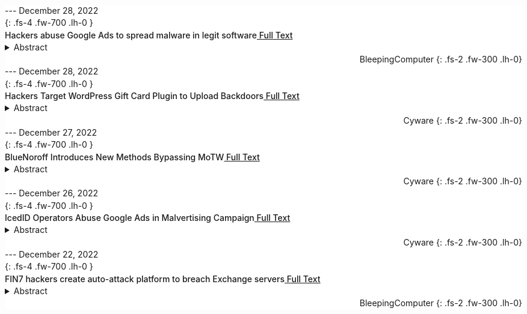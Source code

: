 </div>
---
December 28, 2022 <br>
{: .fs-4 .fw-700 .lh-0  }
<p style="font-weight:500; margin:0px" markdown="1">
Hackers abuse Google Ads to spread malware in legit software<a href="https://www.bleepingcomputer.com/news/security/hackers-abuse-google-ads-to-spread-malware-in-legit-software/"> Full Text</a>
</p>
<details><summary>Abstract</summary></details>
<div style="text-align: right" markdown="1">
BleepingComputer
{: .fs-2 .fw-300 .lh-0}
</div>
---
December 28, 2022 <br>
{: .fs-4 .fw-700 .lh-0  }
<p style="font-weight:500; margin:0px" markdown="1">
Hackers Target WordPress Gift Card Plugin to Upload Backdoors<a href="https://cyware.com/news/hackers-target-wordpress-gift-card-plugin-to-upload-backdoors-1555009b"> Full Text</a>
</p>
<details><summary>Abstract</summary></details>
<div style="text-align: right" markdown="1">
Cyware
{: .fs-2 .fw-300 .lh-0}
</div>
---
December 27, 2022 <br>
{: .fs-4 .fw-700 .lh-0  }
<p style="font-weight:500; margin:0px" markdown="1">
BlueNoroff Introduces New Methods Bypassing MoTW<a href="https://securelist.com/bluenoroff-methods-bypass-motw/108383/?&amp;web_view=true"> Full Text</a>
</p>
<details><summary>Abstract</summary></details>
<div style="text-align: right" markdown="1">
Cyware
{: .fs-2 .fw-300 .lh-0}
</div>
---
December 26, 2022 <br>
{: .fs-4 .fw-700 .lh-0  }
<p style="font-weight:500; margin:0px" markdown="1">
IcedID Operators Abuse Google Ads in Malvertising Campaign<a href="https://cyware.com/news/icedid-operators-abuse-google-ads-in-malvertising-campaign-5ca4cdd3"> Full Text</a>
</p>
<details><summary>Abstract</summary></details>
<div style="text-align: right" markdown="1">
Cyware
{: .fs-2 .fw-300 .lh-0}
</div>
---
December 22, 2022 <br>
{: .fs-4 .fw-700 .lh-0  }
<p style="font-weight:500; margin:0px" markdown="1">
FIN7 hackers create auto-attack platform to breach Exchange servers<a href="https://www.bleepingcomputer.com/news/security/fin7-hackers-create-auto-attack-platform-to-breach-exchange-servers/"> Full Text</a>
</p>
<details><summary>Abstract</summary></details>
<div style="text-align: right" markdown="1">
BleepingComputer
{: .fs-2 .fw-300 .lh-0}
</div>